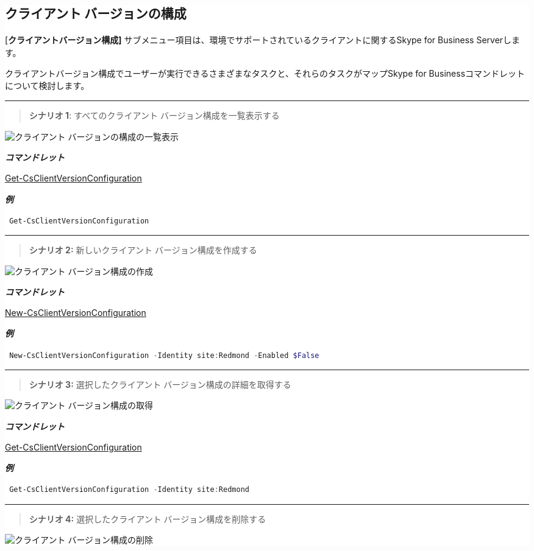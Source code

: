 
## <a name="client-version-configuration"></a>クライアント バージョンの構成

 [**クライアントバージョン構成]** サブメニュー項目は、環境でサポートされているクライアントに関するSkype for Business Serverします。

クライアントバージョン構成でユーザーが実行できるさまざまなタスクと、それらのタスクがマップSkype for Businessコマンドレットについて検討します。

---
> **シナリオ 1**: すべてのクライアント バージョン構成を一覧表示する

   ![クライアント バージョンの構成の一覧表示](./media/ClientVersionConfiguration-1.png)

***コマンドレット***

[Get-CsClientVersionConfiguration](/powershell/module/skype/get-csclientversionconfiguration)

***例***

```powershell
 Get-CsClientVersionConfiguration
```

---

> **シナリオ 2:** 新しいクライアント バージョン構成を作成する

   ![クライアント バージョン構成の作成](./media/ClientVersionConfiguration-2.png)

***コマンドレット***

[New-CsClientVersionConfiguration](/powershell/module/skype/new-csclientversionconfiguration)  

***例***

```powershell
 New-CsClientVersionConfiguration -Identity site:Redmond -Enabled $False
```

---

> **シナリオ 3:** 選択したクライアント バージョン構成の詳細を取得する

   ![クライアント バージョン構成の取得](./media/ClientVersionConfiguration-3.png)

***コマンドレット***

[Get-CsClientVersionConfiguration](/powershell/module/skype/get-csclientversionconfiguration)

***例***

```powershell
 Get-CsClientVersionConfiguration -Identity site:Redmond
```

---

> **シナリオ 4:** 選択したクライアント バージョン構成を削除する

   ![クライアント バージョン構成の削除](./media/ClientVersionConfiguration-4.png)
